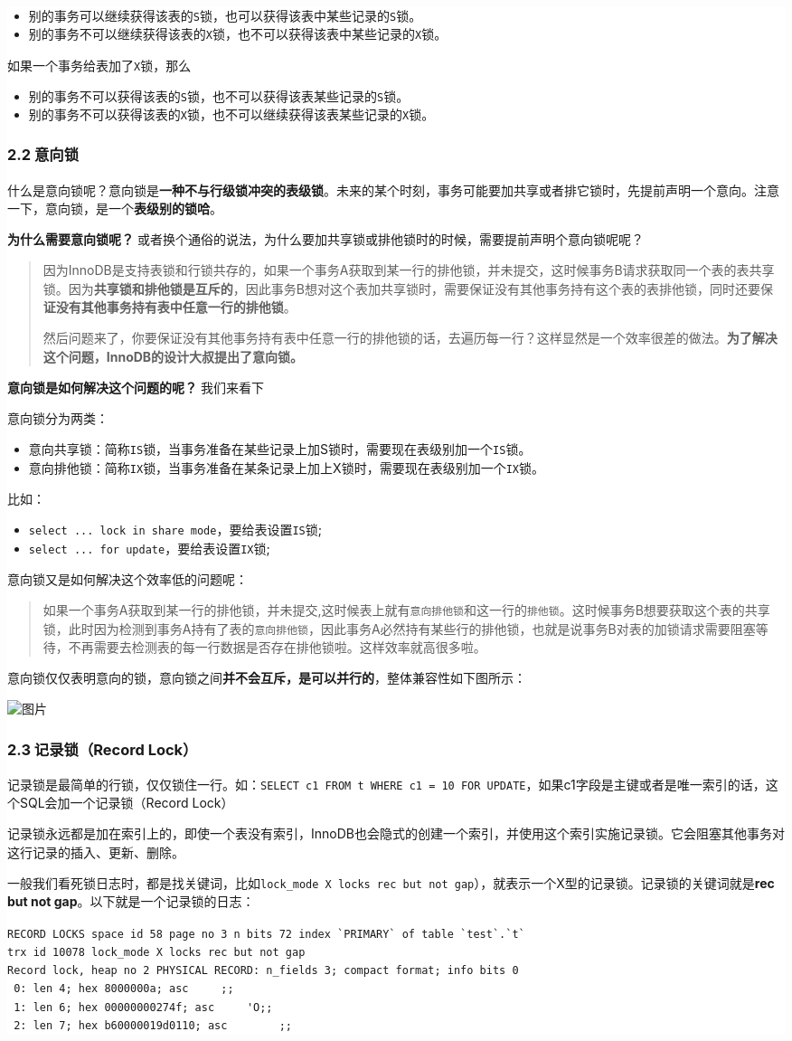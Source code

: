 - 别的事务可以继续获得该表的`S`锁，也可以获得该表中某些记录的`S`锁。
- 别的事务不可以继续获得该表的`X`锁，也不可以获得该表中某些记录的`X`锁。

如果一个事务给表加了`X`锁，那么

- 别的事务不可以获得该表的`S`锁，也不可以获得该表某些记录的`S`锁。
- 别的事务不可以获得该表的`X`锁，也不可以继续获得该表某些记录的`X`锁。

### 2.2 意向锁

什么是意向锁呢？意向锁是**一种不与行级锁冲突的表级锁**。未来的某个时刻，事务可能要加共享或者排它锁时，先提前声明一个意向。注意一下，意向锁，是一个**表级别的锁哈**。

**为什么需要意向锁呢？** 或者换个通俗的说法，为什么要加共享锁或排他锁时的时候，需要提前声明个意向锁呢呢？

> 因为InnoDB是支持表锁和行锁共存的，如果一个事务A获取到某一行的排他锁，并未提交，这时候事务B请求获取同一个表的表共享锁。因为**共享锁和排他锁是互斥的**，因此事务B想对这个表加共享锁时，需要保证没有其他事务持有这个表的表排他锁，同时还要保**证没有其他事务持有表中任意一行的排他锁**。
>
> 然后问题来了，你要保证没有其他事务持有表中任意一行的排他锁的话，去遍历每一行？这样显然是一个效率很差的做法。**为了解决这个问题，InnoDB的设计大叔提出了意向锁。**

**意向锁是如何解决这个问题的呢？** 我们来看下

意向锁分为两类：

- 意向共享锁：简称`IS`锁，当事务准备在某些记录上加S锁时，需要现在表级别加一个`IS`锁。
- 意向排他锁：简称`IX`锁，当事务准备在某条记录上加上X锁时，需要现在表级别加一个`IX`锁。

比如：

- `select ... lock in share mode`，要给表设置`IS`锁;
- `select ... for update`，要给表设置`IX`锁;

意向锁又是如何解决这个效率低的问题呢：

> 如果一个事务A获取到某一行的排他锁，并未提交,这时候表上就有`意向排他锁`和这一行的`排他锁`。这时候事务B想要获取这个表的共享锁，此时因为检测到事务A持有了表的`意向排他锁`，因此事务A必然持有某些行的排他锁，也就是说事务B对表的加锁请求需要阻塞等待，不再需要去检测表的每一行数据是否存在排他锁啦。这样效率就高很多啦。

意向锁仅仅表明意向的锁，意向锁之间**并不会互斥，是可以并行的**，整体兼容性如下图所示：

![图片](https://mmbiz.qpic.cn/mmbiz_png/sMmr4XOCBzGAfRLlzb3wnOaibJ5uRRiadqcfnQgZwNoqLEK36y8mYHF6FQzSyyPcUVjEjcpA4HJUQtfVicdedWgag/640?wx_fmt=png&wxfrom=5&wx_lazy=1&wx_co=1)

### 2.3 记录锁（Record Lock） 

记录锁是最简单的行锁，仅仅锁住一行。如：`SELECT c1 FROM t WHERE c1 = 10 FOR UPDATE`，如果c1字段是主键或者是唯一索引的话，这个SQL会加一个记录锁（Record Lock）

记录锁永远都是加在索引上的，即使一个表没有索引，InnoDB也会隐式的创建一个索引，并使用这个索引实施记录锁。它会阻塞其他事务对这行记录的插入、更新、删除。

一般我们看死锁日志时，都是找关键词，比如`lock_mode X locks rec but not gap`），就表示一个X型的记录锁。记录锁的关键词就是**rec but not gap**。以下就是一个记录锁的日志：

```
RECORD LOCKS space id 58 page no 3 n bits 72 index `PRIMARY` of table `test`.`t` 
trx id 10078 lock_mode X locks rec but not gap
Record lock, heap no 2 PHYSICAL RECORD: n_fields 3; compact format; info bits 0
 0: len 4; hex 8000000a; asc     ;;
 1: len 6; hex 00000000274f; asc     'O;;
 2: len 7; hex b60000019d0110; asc        ;;
```
